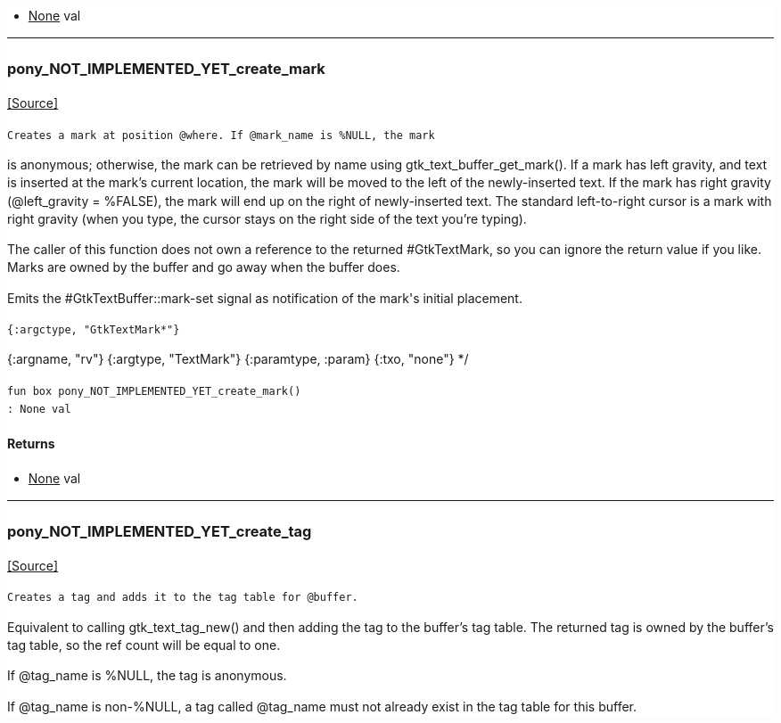 * [None](builtin-None.md) val

---

### pony_NOT_IMPLEMENTED_YET_create_mark
<span class="source-link">[[Source]](src/gtk3/GtkTextBuffer.md#L141)</span>


    Creates a mark at position @where. If @mark_name is %NULL, the mark
is anonymous; otherwise, the mark can be retrieved by name using
gtk_text_buffer_get_mark(). If a mark has left gravity, and text is
inserted at the mark’s current location, the mark will be moved to
the left of the newly-inserted text. If the mark has right gravity
(@left_gravity = %FALSE), the mark will end up on the right of
newly-inserted text. The standard left-to-right cursor is a mark
with right gravity (when you type, the cursor stays on the right
side of the text you’re typing).

The caller of this function does not own a
reference to the returned #GtkTextMark, so you can ignore the
return value if you like. Marks are owned by the buffer and go
away when the buffer does.

Emits the #GtkTextBuffer::mark-set signal as notification of the mark's
initial placement.

    {:argctype, "GtkTextMark*"}
{:argname, "rv"}
{:argtype, "TextMark"}
{:paramtype, :param}
{:txo, "none"}
*/


```pony
fun box pony_NOT_IMPLEMENTED_YET_create_mark()
: None val
```

#### Returns

* [None](builtin-None.md) val

---

### pony_NOT_IMPLEMENTED_YET_create_tag
<span class="source-link">[[Source]](src/gtk3/GtkTextBuffer.md#L169)</span>


    Creates a tag and adds it to the tag table for @buffer.
Equivalent to calling gtk_text_tag_new() and then adding the
tag to the buffer’s tag table. The returned tag is owned by
the buffer’s tag table, so the ref count will be equal to one.

If @tag_name is %NULL, the tag is anonymous.

If @tag_name is non-%NULL, a tag called @tag_name must not already
exist in the tag table for this buffer.
